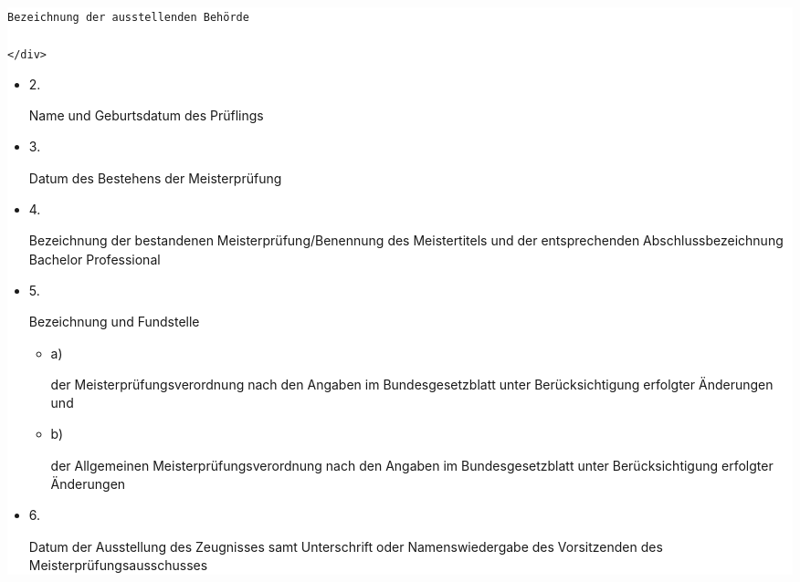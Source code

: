     Bezeichnung der ausstellenden Behörde
    
    </div>

  - 2\.
    
    <div>
    
    Name und Geburtsdatum des Prüflings
    
    </div>

  - 3\.
    
    <div>
    
    Datum des Bestehens der Meisterprüfung
    
    </div>

  - 4\.
    
    <div>
    
    Bezeichnung der bestandenen Meisterprüfung/Benennung des
    Meistertitels und der entsprechenden Abschlussbezeichnung Bachelor
    Professional
    
    </div>

  - 5\.
    
    <div>
    
    Bezeichnung und Fundstelle
    
      - a)
        
        <div>
        
        der Meisterprüfungsverordnung nach den Angaben im
        Bundesgesetzblatt unter Berücksichtigung erfolgter Änderungen
        und
        
        </div>
    
      - b)
        
        <div>
        
        der Allgemeinen Meisterprüfungsverordnung nach den Angaben im
        Bundesgesetzblatt unter Berücksichtigung erfolgter Änderungen
        
        </div>
    
    </div>

  - 6\.
    
    <div>
    
    Datum der Ausstellung des Zeugnisses samt Unterschrift oder
    Namenswiedergabe des Vorsitzenden des Meisterprüfungsausschusses
    